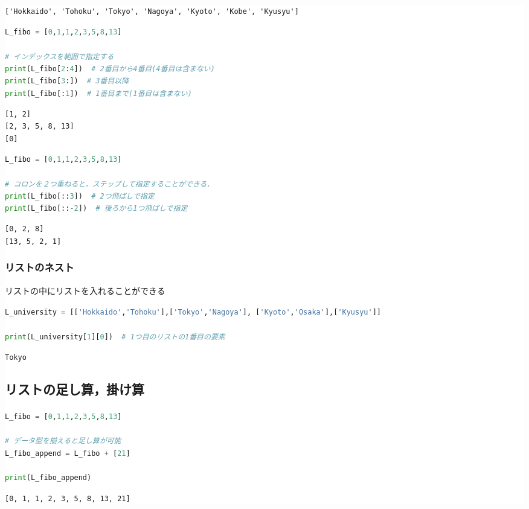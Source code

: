     ['Hokkaido', 'Tohoku', 'Tokyo', 'Nagoya', 'Kyoto', 'Kobe', 'Kyusyu']



```python
L_fibo = [0,1,1,2,3,5,8,13]

# インデックスを範囲で指定する
print(L_fibo[2:4])  # 2番目から4番目(4番目は含まない)
print(L_fibo[3:])  # 3番目以降
print(L_fibo[:1])  # 1番目まで(1番目は含まない)
```

    [1, 2]
    [2, 3, 5, 8, 13]
    [0]



```python
L_fibo = [0,1,1,2,3,5,8,13]

# コロンを２つ重ねると，ステップして指定することができる．
print(L_fibo[::3])  # 2つ飛ばしで指定
print(L_fibo[::-2])  # 後ろから1つ飛ばしで指定
```

    [0, 2, 8]
    [13, 5, 2, 1]


### リストのネスト
リストの中にリストを入れることができる


```python
L_university = [['Hokkaido','Tohoku'],['Tokyo','Nagoya'], ['Kyoto','Osaka'],['Kyusyu']]

print(L_university[1][0])  # 1つ目のリストの1番目の要素
```

    Tokyo


## リストの足し算，掛け算


```python
L_fibo = [0,1,1,2,3,5,8,13]

# データ型を揃えると足し算が可能
L_fibo_append = L_fibo + [21]

print(L_fibo_append)
```

    [0, 1, 1, 2, 3, 5, 8, 13, 21]


